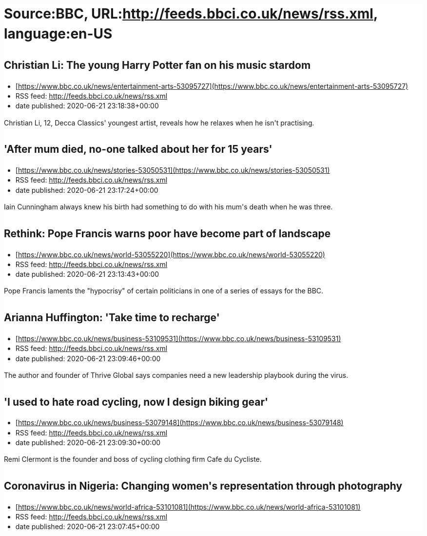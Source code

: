 # Source:BBC, URL:http://feeds.bbci.co.uk/news/rss.xml, language:en-US

## Christian Li: The young Harry Potter fan on his music stardom
 - [https://www.bbc.co.uk/news/entertainment-arts-53095727](https://www.bbc.co.uk/news/entertainment-arts-53095727)
 - RSS feed: http://feeds.bbci.co.uk/news/rss.xml
 - date published: 2020-06-21 23:18:38+00:00

Christian Li, 12, Decca Classics' youngest artist, reveals how he relaxes when he isn't practising.

## 'After mum died, no-one talked about her for 15 years'
 - [https://www.bbc.co.uk/news/stories-53050531](https://www.bbc.co.uk/news/stories-53050531)
 - RSS feed: http://feeds.bbci.co.uk/news/rss.xml
 - date published: 2020-06-21 23:17:24+00:00

Iain Cunningham always knew his birth had something to do with his mum's death when he was three.

## Rethink: Pope Francis warns poor have become part of landscape
 - [https://www.bbc.co.uk/news/world-53055220](https://www.bbc.co.uk/news/world-53055220)
 - RSS feed: http://feeds.bbci.co.uk/news/rss.xml
 - date published: 2020-06-21 23:13:43+00:00

Pope Francis laments the "hypocrisy" of certain politicians in one of a series of essays for the BBC.

## Arianna Huffington: 'Take time to recharge'
 - [https://www.bbc.co.uk/news/business-53109531](https://www.bbc.co.uk/news/business-53109531)
 - RSS feed: http://feeds.bbci.co.uk/news/rss.xml
 - date published: 2020-06-21 23:09:46+00:00

The author and founder of Thrive Global says companies need a new leadership playbook during the virus.

## 'I used to hate road cycling, now I design biking gear'
 - [https://www.bbc.co.uk/news/business-53079148](https://www.bbc.co.uk/news/business-53079148)
 - RSS feed: http://feeds.bbci.co.uk/news/rss.xml
 - date published: 2020-06-21 23:09:30+00:00

Remi Clermont is the founder and boss of cycling clothing firm Cafe du Cycliste.

## Coronavirus in Nigeria: Changing women's representation through photography
 - [https://www.bbc.co.uk/news/world-africa-53101081](https://www.bbc.co.uk/news/world-africa-53101081)
 - RSS feed: http://feeds.bbci.co.uk/news/rss.xml
 - date published: 2020-06-21 23:07:45+00:00
